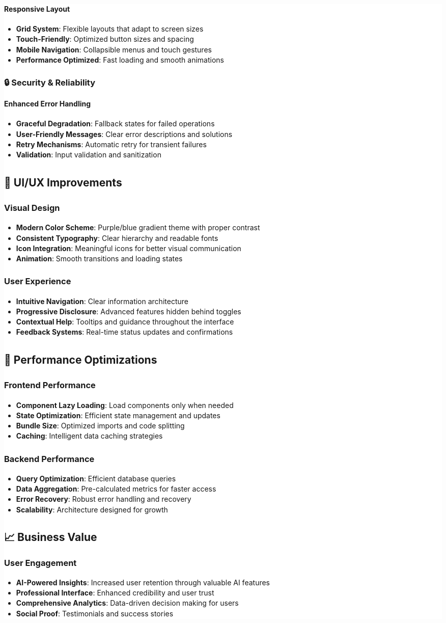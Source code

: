 #### **Responsive Layout**
- **Grid System**: Flexible layouts that adapt to screen sizes
- **Touch-Friendly**: Optimized button sizes and spacing
- **Mobile Navigation**: Collapsible menus and touch gestures
- **Performance Optimized**: Fast loading and smooth animations

### 🔒 **Security & Reliability**

#### **Enhanced Error Handling**
- **Graceful Degradation**: Fallback states for failed operations
- **User-Friendly Messages**: Clear error descriptions and solutions
- **Retry Mechanisms**: Automatic retry for transient failures
- **Validation**: Input validation and sanitization

## 🎨 **UI/UX Improvements**

### **Visual Design**
- **Modern Color Scheme**: Purple/blue gradient theme with proper contrast
- **Consistent Typography**: Clear hierarchy and readable fonts
- **Icon Integration**: Meaningful icons for better visual communication
- **Animation**: Smooth transitions and loading states

### **User Experience**
- **Intuitive Navigation**: Clear information architecture
- **Progressive Disclosure**: Advanced features hidden behind toggles
- **Contextual Help**: Tooltips and guidance throughout the interface
- **Feedback Systems**: Real-time status updates and confirmations

## 🚀 **Performance Optimizations**

### **Frontend Performance**
- **Component Lazy Loading**: Load components only when needed
- **State Optimization**: Efficient state management and updates
- **Bundle Size**: Optimized imports and code splitting
- **Caching**: Intelligent data caching strategies

### **Backend Performance**
- **Query Optimization**: Efficient database queries
- **Data Aggregation**: Pre-calculated metrics for faster access
- **Error Recovery**: Robust error handling and recovery
- **Scalability**: Architecture designed for growth

## 📈 **Business Value**

### **User Engagement**
- **AI-Powered Insights**: Increased user retention through valuable AI features
- **Professional Interface**: Enhanced credibility and user trust
- **Comprehensive Analytics**: Data-driven decision making for users
- **Social Proof**: Testimonials and success stories
